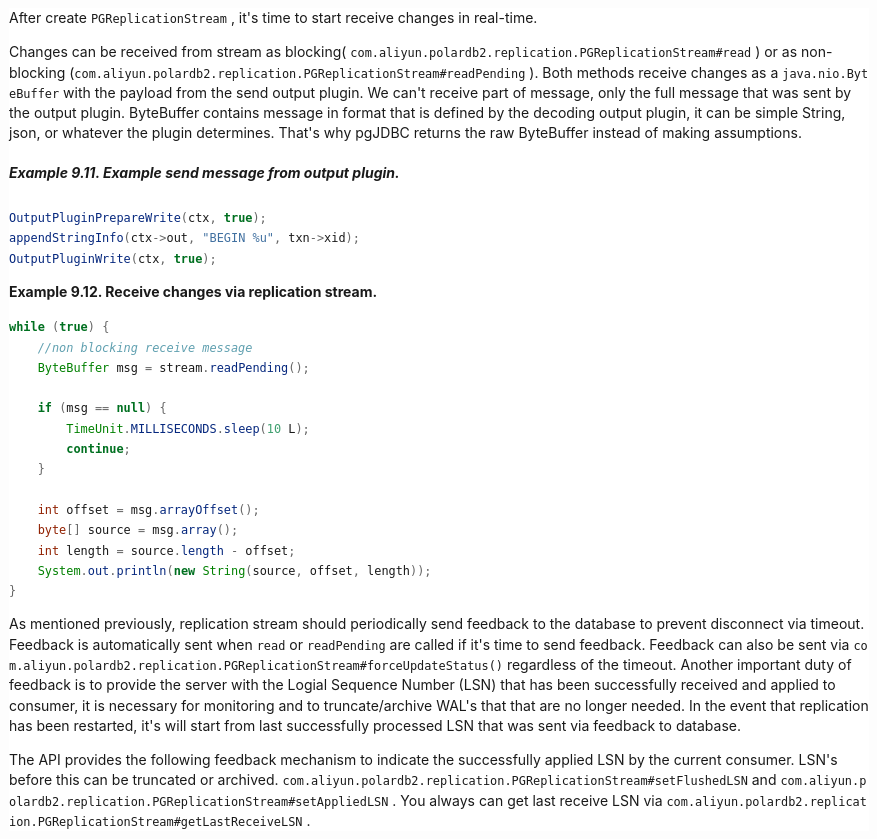 After create `PGReplicationStream` , it's time to start receive changes in real-time.

Changes can be received from stream as blocking( `com.aliyun.polardb2.replication.PGReplicationStream#read` ) or as
non-blocking (`com.aliyun.polardb2.replication.PGReplicationStream#readPending` ).
Both methods receive changes as a `java.nio.ByteBuffer` with the payload from the send output plugin. We can't receive
part of message, only the full message that was sent by the output plugin. ByteBuffer contains message in format that is
defined by the decoding output plugin, it can be simple String, json, or whatever the plugin determines. That's why
pgJDBC returns the raw ByteBuffer instead of making assumptions.

##### Example 9.11. Example send message from output plugin.

```java
OutputPluginPrepareWrite(ctx, true);
appendStringInfo(ctx->out, "BEGIN %u", txn->xid);
OutputPluginWrite(ctx, true);
```

**Example 9.12. Receive changes via replication stream.**

```java
while (true) {
    //non blocking receive message
    ByteBuffer msg = stream.readPending();

    if (msg == null) {
        TimeUnit.MILLISECONDS.sleep(10 L);
        continue;
    }

    int offset = msg.arrayOffset();
    byte[] source = msg.array();
    int length = source.length - offset;
    System.out.println(new String(source, offset, length));
}
```

As mentioned previously, replication stream should periodically send feedback to the database to prevent disconnect via
timeout. Feedback is automatically sent when `read` or `readPending` are called if it's time to send feedback. Feedback
can also be sent via `com.aliyun.polardb2.replication.PGReplicationStream#forceUpdateStatus()` regardless of the timeout. Another
important duty of feedback is to provide the  server with the Logial Sequence Number (LSN) that has been successfully received
and applied to consumer, it is necessary for monitoring and to truncate/archive WAL's that that are no longer needed. In the
event that replication has been restarted, it's will start from last successfully processed LSN that was sent via feedback to database.

The API provides the following feedback mechanism to indicate the successfully applied LSN by the current consumer. LSN's
before this can be truncated or archived. `com.aliyun.polardb2.replication.PGReplicationStream#setFlushedLSN` and
`com.aliyun.polardb2.replication.PGReplicationStream#setAppliedLSN` . You always can get last receive LSN via
`com.aliyun.polardb2.replication.PGReplicationStream#getLastReceiveLSN` .
